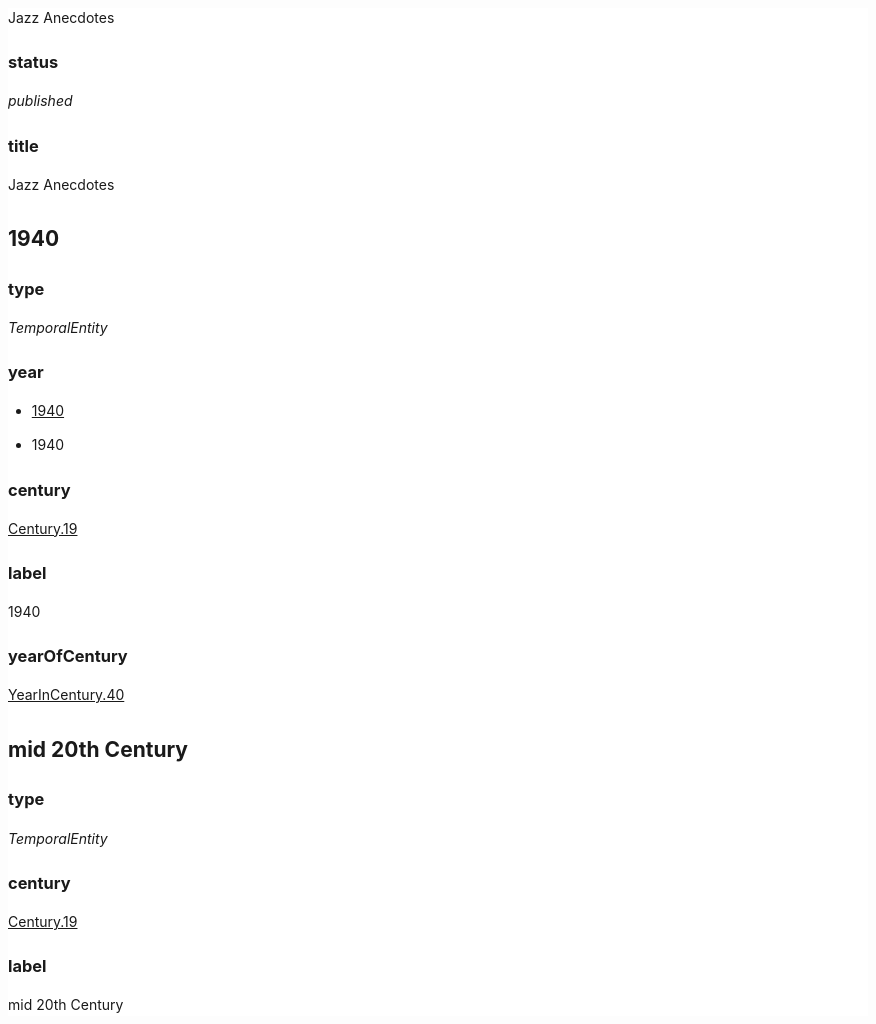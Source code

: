 
Jazz Anecdotes

### status


*published*

### title


Jazz Anecdotes

## 1940

### type


*TemporalEntity*

### year

 - [1940](#1940)

 - 1940

### century


[Century.19](#Century.19)

### label


1940

### yearOfCentury


[YearInCentury.40](#YearInCentury.40)

## mid 20th Century

### type


*TemporalEntity*

### century


[Century.19](#Century.19)

### label


mid 20th Century
